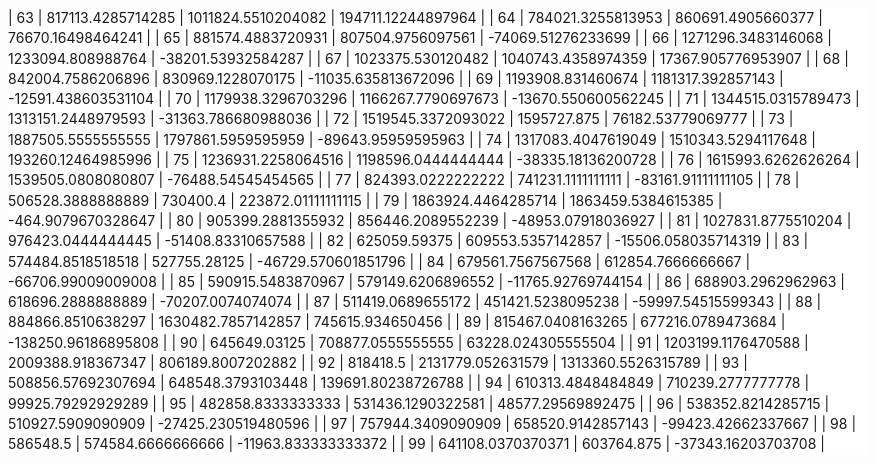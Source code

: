| 63 | 817113.4285714285 | 1011824.5510204082 | 194711.12244897964 |
| 64 | 784021.3255813953 | 860691.4905660377 | 76670.16498464241 |
| 65 | 881574.4883720931 | 807504.9756097561 | -74069.51276233699 |
| 66 | 1271296.3483146068 | 1233094.808988764 | -38201.53932584287 |
| 67 | 1023375.530120482 | 1040743.4358974359 | 17367.905776953907 |
| 68 | 842004.7586206896 | 830969.1228070175 | -11035.635813672096 |
| 69 | 1193908.831460674 | 1181317.392857143 | -12591.438603531104 |
| 70 | 1179938.3296703296 | 1166267.7790697673 | -13670.550600562245 |
| 71 | 1344515.0315789473 | 1313151.2448979593 | -31363.786680988036 |
| 72 | 1519545.3372093022 | 1595727.875 | 76182.53779069777 |
| 73 | 1887505.5555555555 | 1797861.5959595959 | -89643.95959595963 |
| 74 | 1317083.4047619049 | 1510343.5294117648 | 193260.12464985996 |
| 75 | 1236931.2258064516 | 1198596.0444444444 | -38335.18136200728 |
| 76 | 1615993.6262626264 | 1539505.0808080807 | -76488.54545454565 |
| 77 | 824393.0222222222 | 741231.1111111111 | -83161.91111111105 |
| 78 | 506528.3888888889 | 730400.4 | 223872.01111111115 |
| 79 | 1863924.4464285714 | 1863459.5384615385 | -464.9079670328647 |
| 80 | 905399.2881355932 | 856446.2089552239 | -48953.07918036927 |
| 81 | 1027831.8775510204 | 976423.0444444445 | -51408.83310657588 |
| 82 | 625059.59375 | 609553.5357142857 | -15506.058035714319 |
| 83 | 574484.8518518518 | 527755.28125 | -46729.570601851796 |
| 84 | 679561.7567567568 | 612854.7666666667 | -66706.99009009008 |
| 85 | 590915.5483870967 | 579149.6206896552 | -11765.92769744154 |
| 86 | 688903.2962962963 | 618696.2888888889 | -70207.0074074074 |
| 87 | 511419.0689655172 | 451421.5238095238 | -59997.54515599343 |
| 88 | 884866.8510638297 | 1630482.7857142857 | 745615.934650456 |
| 89 | 815467.0408163265 | 677216.0789473684 | -138250.96186895808 |
| 90 | 645649.03125 | 708877.0555555555 | 63228.024305555504 |
| 91 | 1203199.1176470588 | 2009388.918367347 | 806189.8007202882 |
| 92 | 818418.5 | 2131779.052631579 | 1313360.5526315789 |
| 93 | 508856.57692307694 | 648548.3793103448 | 139691.80238726788 |
| 94 | 610313.4848484849 | 710239.2777777778 | 99925.79292929289 |
| 95 | 482858.8333333333 | 531436.1290322581 | 48577.29569892475 |
| 96 | 538352.8214285715 | 510927.5909090909 | -27425.230519480596 |
| 97 | 757944.3409090909 | 658520.9142857143 | -99423.42662337667 |
| 98 | 586548.5 | 574584.6666666666 | -11963.833333333372 |
| 99 | 641108.0370370371 | 603764.875 | -37343.16203703708 |